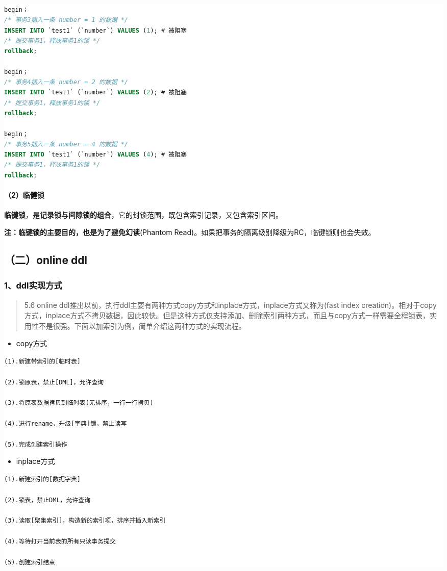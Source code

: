 ```sql
begin；
/* 事务3插入一条 number = 1 的数据 */
INSERT INTO `test1` (`number`) VALUES (1); # 被阻塞
/* 提交事务1，释放事务1的锁 */
rollback;

begin；
/* 事务4插入一条 number = 2 的数据 */
INSERT INTO `test1` (`number`) VALUES (2); # 被阻塞
/* 提交事务1，释放事务1的锁 */
rollback;

begin；
/* 事务5插入一条 number = 4 的数据 */
INSERT INTO `test1` (`number`) VALUES (4); # 被阻塞
/* 提交事务1，释放事务1的锁 */
rollback;
```

#### （2）临健锁

**临键锁**，是**记录锁与间隙锁的组合**，它的封锁范围，既包含索引记录，又包含索引区间。

**注：**临键锁的主要目的，也是为了避免**幻读**(Phantom Read)。如果把事务的隔离级别降级为RC，临键锁则也会失效。

## （二）online ddl

### 1、ddl实现方式

> 5.6 online ddl推出以前，执行ddl主要有两种方式copy方式和inplace方式，inplace方式又称为(fast index creation)。相对于copy方式，inplace方式不拷贝数据，因此较快。但是这种方式仅支持添加、删除索引两种方式，而且与copy方式一样需要全程锁表，实用性不是很强。下面以加索引为例，简单介绍这两种方式的实现流程。

- copy方式

```
(1).新建带索引的[临时表]

(2).锁原表，禁止[DML]，允许查询

(3).将原表数据拷贝到临时表(无排序，一行一行拷贝)

(4).进行rename，升级[字典]锁，禁止读写

(5).完成创建索引操作
```

- inplace方式

```
(1).新建索引的[数据字典]

(2).锁表，禁止DML，允许查询

(3).读取[聚集索引]，构造新的索引项，排序并插入新索引

(4).等待打开当前表的所有只读事务提交

(5).创建索引结束
```


[redo log、undo log]: https://bbs.huaweicloud.com/blogs/259558